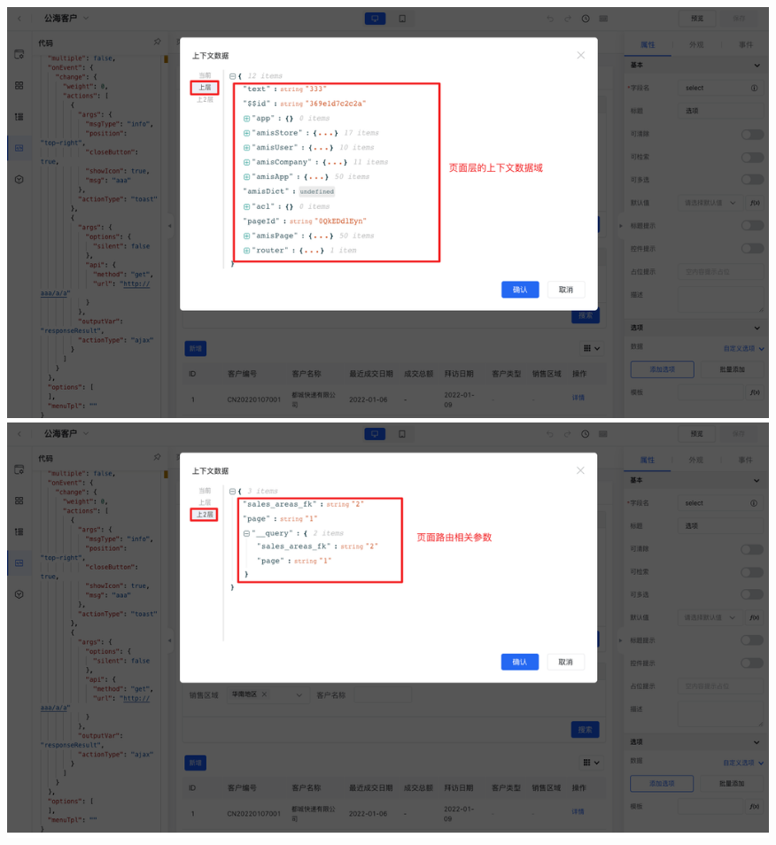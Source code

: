 ![image](../../../../static/img/页面设计/设计器/通用机制/ca77572850226eefb246b6ea5.png)
![image](../../../../static/img/页面设计/设计器/通用机制/02be4367ceb7d527fb6f5e861.png)
